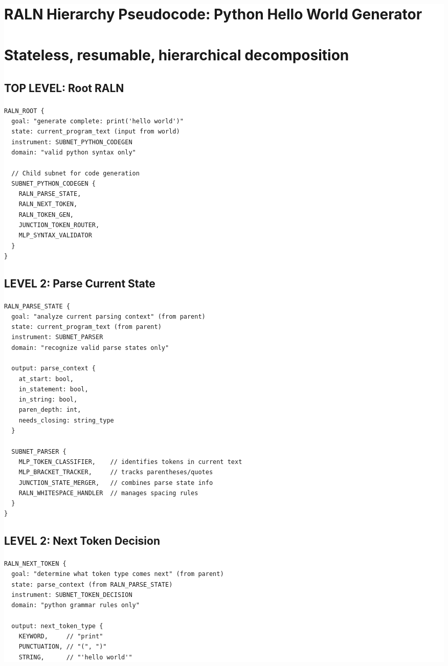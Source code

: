 # RALN Hierarchy Pseudocode: Python Hello World Generator
# Stateless, resumable, hierarchical decomposition

## TOP LEVEL: Root RALN
```
RALN_ROOT {
  goal: "generate complete: print('hello world')"
  state: current_program_text (input from world)
  instrument: SUBNET_PYTHON_CODEGEN
  domain: "valid python syntax only"
  
  // Child subnet for code generation
  SUBNET_PYTHON_CODEGEN {
    RALN_PARSE_STATE,
    RALN_NEXT_TOKEN,
    RALN_TOKEN_GEN,
    JUNCTION_TOKEN_ROUTER,
    MLP_SYNTAX_VALIDATOR
  }
}
```

## LEVEL 2: Parse Current State
```
RALN_PARSE_STATE {
  goal: "analyze current parsing context" (from parent)
  state: current_program_text (from parent)
  instrument: SUBNET_PARSER
  domain: "recognize valid parse states only"
  
  output: parse_context {
    at_start: bool,
    in_statement: bool, 
    in_string: bool,
    paren_depth: int,
    needs_closing: string_type
  }
  
  SUBNET_PARSER {
    MLP_TOKEN_CLASSIFIER,    // identifies tokens in current text
    MLP_BRACKET_TRACKER,     // tracks parentheses/quotes
    JUNCTION_STATE_MERGER,   // combines parse state info
    RALN_WHITESPACE_HANDLER  // manages spacing rules
  }
}
```

## LEVEL 2: Next Token Decision
```
RALN_NEXT_TOKEN {
  goal: "determine what token type comes next" (from parent)
  state: parse_context (from RALN_PARSE_STATE)
  instrument: SUBNET_TOKEN_DECISION
  domain: "python grammar rules only"
  
  output: next_token_type {
    KEYWORD,     // "print"
    PUNCTUATION, // "(", ")"  
    STRING,      // "'hello world'"
```